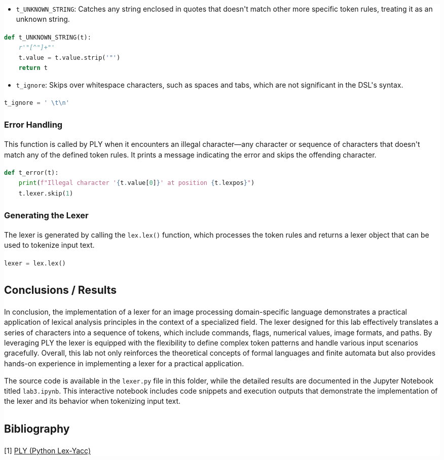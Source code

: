 - `t_UNKNOWN_STRING`: Catches any string enclosed in quotes that doesn't match other more specific token rules, treating it as an unknown string.

```python
def t_UNKNOWN_STRING(t):
    r'"[^"]+"'
    t.value = t.value.strip('"')
    return t
```

- `t_ignore`: Skips over whitespace characters, such as spaces and tabs, which are not significant in the DSL's syntax.

```python
t_ignore = ' \t\n'
```

### Error Handling

This function is called by PLY when it encounters an illegal character—any character or sequence of characters that doesn't match any of the defined token rules. It prints a message indicating the error and skips the offending character.

```python
def t_error(t):
    print(f"Illegal character '{t.value[0]}' at position {t.lexpos}")
    t.lexer.skip(1)
```

### Generating the Lexer

The lexer is generated by calling the `lex.lex()` function, which processes the token rules and returns a lexer object that can be used to tokenize input text.

```python
lexer = lex.lex()
```

## Conclusions / Results

In conclusion, the implementation of a lexer for an image processing domain-specific language demonstrates a practical application of lexical analysis principles in the context of a specialized field. The lexer designed for this lab effectively translates a series of characters into a sequence of tokens, which include commands, flags, numerical values, image formats, and paths. By leveraging PLY the lexer is equipped with the flexibility to define complex token patterns and handle various input scenarios gracefully. Overall, this lab not only reinforces the theoretical concepts of formal languages and finite automata but also provides hands-on experience in implementing a lexer for a practical application.

The source code is available in the `lexer.py` file in this folder, while the detailed results are documented in the Jupyter Notebook titled `lab3.ipynb`. This interactive notebook includes code snippets and execution outputs that demonstrate the implementation of the lexer and its behavior when tokenizing input text.

## Bibliography

[1] [PLY (Python Lex-Yacc)](https://www.dabeaz.com/ply/)
